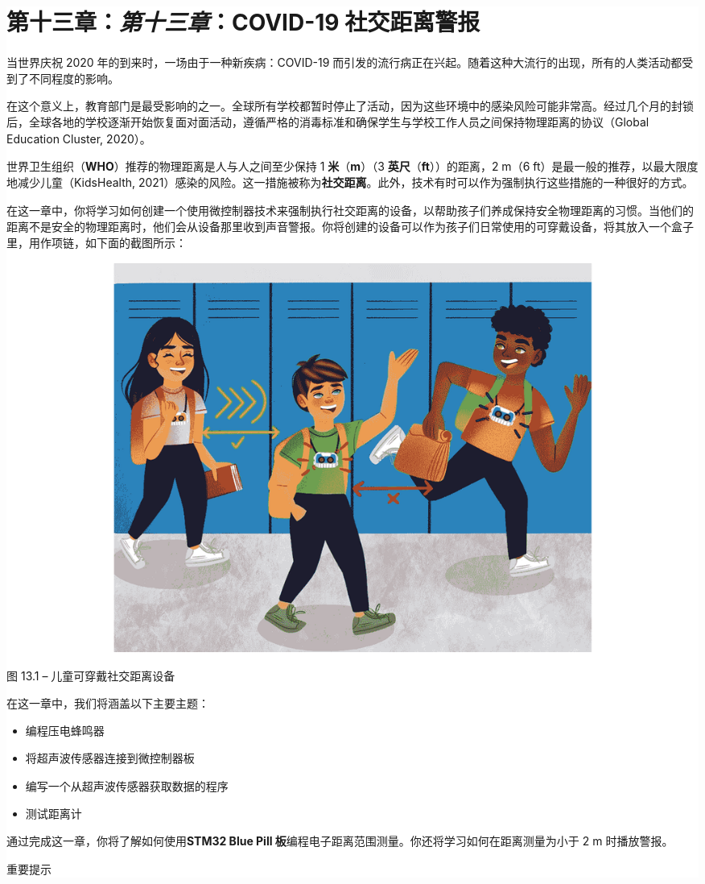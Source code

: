 # 第十三章：*第十三章*：COVID-19 社交距离警报

当世界庆祝 2020 年的到来时，一场由于一种新疾病：COVID-19 而引发的流行病正在兴起。随着这种大流行的出现，所有的人类活动都受到了不同程度的影响。

在这个意义上，教育部门是最受影响的之一。全球所有学校都暂时停止了活动，因为这些环境中的感染风险可能非常高。经过几个月的封锁后，全球各地的学校逐渐开始恢复面对面活动，遵循严格的消毒标准和确保学生与学校工作人员之间保持物理距离的协议（Global Education Cluster, 2020）。

世界卫生组织（**WHO**）推荐的物理距离是人与人之间至少保持 1 **米**（**m**）（3 **英尺**（**ft**））的距离，2 m（6 ft）是最一般的推荐，以最大限度地减少儿童（KidsHealth, 2021）感染的风险。这一措施被称为**社交距离**。此外，技术有时可以作为强制执行这些措施的一种很好的方式。

在这一章中，你将学习如何创建一个使用微控制器技术来强制执行社交距离的设备，以帮助孩子们养成保持安全物理距离的习惯。当他们的距离不是安全的物理距离时，他们会从设备那里收到声音警报。你将创建的设备可以作为孩子们日常使用的可穿戴设备，将其放入一个盒子里，用作项链，如下面的截图所示：

![图 13.1 – 儿童可穿戴社交距离设备](img/B16413_Figure_13.1.jpg)

图 13.1 – 儿童可穿戴社交距离设备

在这一章中，我们将涵盖以下主要主题：

+   编程压电蜂鸣器

+   将超声波传感器连接到微控制器板

+   编写一个从超声波传感器获取数据的程序

+   测试距离计

通过完成这一章，你将了解如何使用**STM32 Blue Pill 板**编程电子距离范围测量。你还将学习如何在距离测量为小于 2 m 时播放警报。

重要提示
